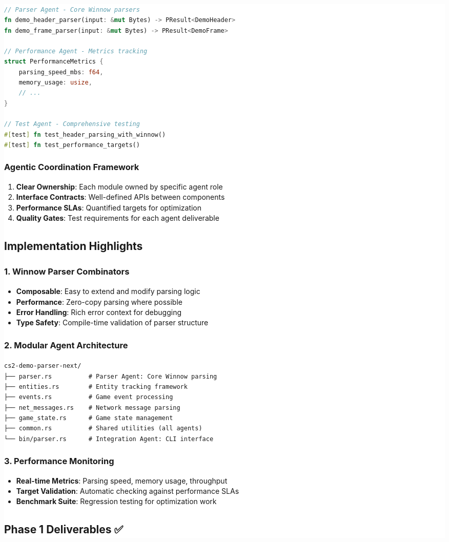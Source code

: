 ```rust
// Parser Agent - Core Winnow parsers
fn demo_header_parser(input: &mut Bytes) -> PResult<DemoHeader>
fn demo_frame_parser(input: &mut Bytes) -> PResult<DemoFrame>

// Performance Agent - Metrics tracking  
struct PerformanceMetrics {
    parsing_speed_mbs: f64,
    memory_usage: usize,
    // ...
}

// Test Agent - Comprehensive testing
#[test] fn test_header_parsing_with_winnow()
#[test] fn test_performance_targets()
```

### Agentic Coordination Framework

1. **Clear Ownership**: Each module owned by specific agent role
2. **Interface Contracts**: Well-defined APIs between components  
3. **Performance SLAs**: Quantified targets for optimization
4. **Quality Gates**: Test requirements for each agent deliverable

## Implementation Highlights

### 1. Winnow Parser Combinators
- **Composable**: Easy to extend and modify parsing logic
- **Performance**: Zero-copy parsing where possible
- **Error Handling**: Rich error context for debugging
- **Type Safety**: Compile-time validation of parser structure

### 2. Modular Agent Architecture
```
cs2-demo-parser-next/
├── parser.rs          # Parser Agent: Core Winnow parsing
├── entities.rs        # Entity tracking framework
├── events.rs          # Game event processing  
├── net_messages.rs    # Network message parsing
├── game_state.rs      # Game state management
├── common.rs          # Shared utilities (all agents)
└── bin/parser.rs      # Integration Agent: CLI interface
```

### 3. Performance Monitoring
- **Real-time Metrics**: Parsing speed, memory usage, throughput
- **Target Validation**: Automatic checking against performance SLAs
- **Benchmark Suite**: Regression testing for optimization work

## Phase 1 Deliverables ✅
